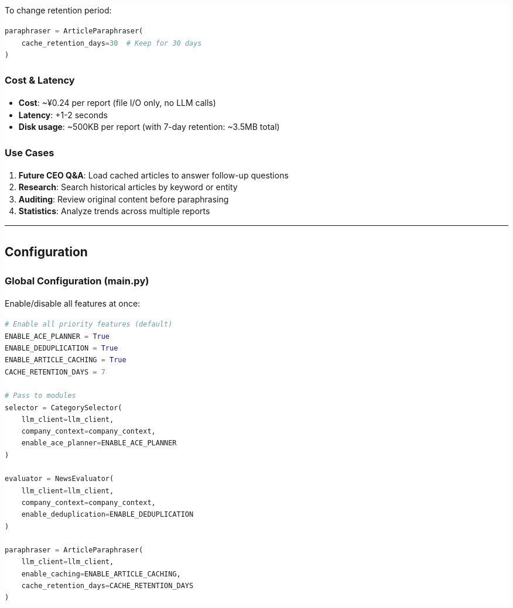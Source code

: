 To change retention period:
```python
paraphraser = ArticleParaphraser(
    cache_retention_days=30  # Keep for 30 days
)
```

### Cost & Latency

- **Cost**: ~¥0.24 per report (file I/O only, no LLM calls)
- **Latency**: +1-2 seconds
- **Disk usage**: ~500KB per report (with 7-day retention: ~3.5MB total)

### Use Cases

1. **Future CEO Q&A**: Load cached articles to answer follow-up questions
2. **Research**: Search historical articles by keyword or entity
3. **Auditing**: Review original content before paraphrasing
4. **Statistics**: Analyze trends across multiple reports

---

## Configuration

### Global Configuration (main.py)

Enable/disable all features at once:

```python
# Enable all priority features (default)
ENABLE_ACE_PLANNER = True
ENABLE_DEDUPLICATION = True
ENABLE_ARTICLE_CACHING = True
CACHE_RETENTION_DAYS = 7

# Pass to modules
selector = CategorySelector(
    llm_client=llm_client,
    company_context=company_context,
    enable_ace_planner=ENABLE_ACE_PLANNER
)

evaluator = NewsEvaluator(
    llm_client=llm_client,
    company_context=company_context,
    enable_deduplication=ENABLE_DEDUPLICATION
)

paraphraser = ArticleParaphraser(
    llm_client=llm_client,
    enable_caching=ENABLE_ARTICLE_CACHING,
    cache_retention_days=CACHE_RETENTION_DAYS
)
```
